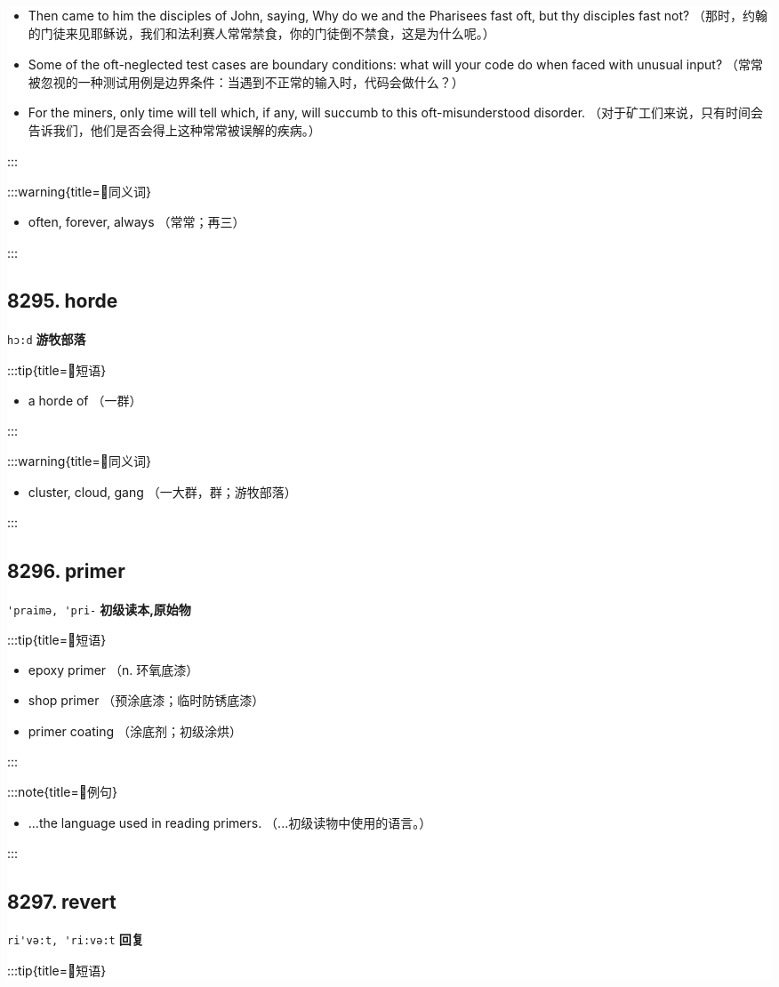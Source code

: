 - Then came to him the disciples of John, saying, Why do we and the Pharisees fast oft, but thy disciples fast not? （那时，约翰的门徒来见耶稣说，我们和法利赛人常常禁食，你的门徒倒不禁食，这是为什么呢。）

- Some of the oft-neglected test cases are boundary conditions: what will your code do when faced with unusual input? （常常被忽视的一种测试用例是边界条件：当遇到不正常的输入时，代码会做什么？）

- For the miners, only time will tell which, if any, will succumb to this oft-misunderstood disorder. （对于矿工们来说，只有时间会告诉我们，他们是否会得上这种常常被误解的疾病。）

:::

:::warning{title=🤔同义词}

- often, forever, always （常常；再三）

:::


## 8295. horde

`hɔ:d`  **游牧部落**

:::tip{title=🤩短语}

- a horde of （一群）

:::

:::warning{title=🤔同义词}

- cluster, cloud, gang （一大群，群；游牧部落）

:::


## 8296. primer

`'praimə, 'pri-`  **初级读本,原始物**

:::tip{title=🤩短语}

- epoxy primer （n. 环氧底漆）

- shop primer （预涂底漆；临时防锈底漆）

- primer coating （涂底剂；初级涂烘）

:::

:::note{title=🎤例句}

- ...the language used in reading primers. （...初级读物中使用的语言。）

:::

## 8297. revert

`ri'və:t, 'ri:və:t`  **回复**

:::tip{title=🤩短语}
